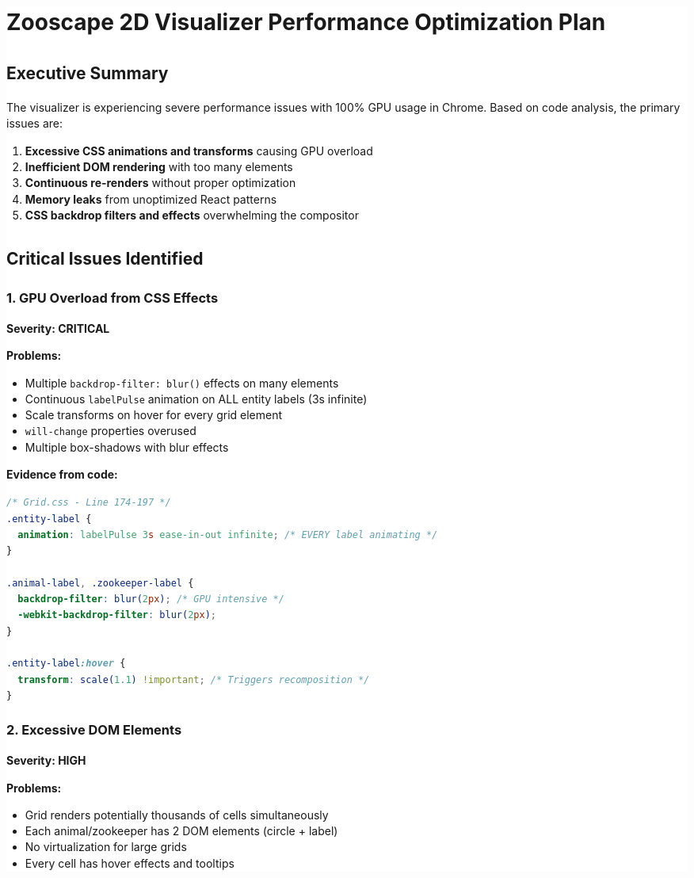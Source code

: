 # Zooscape 2D Visualizer Performance Optimization Plan

## Executive Summary

The visualizer is experiencing severe performance issues with 100% GPU usage in Chrome. Based on code analysis, the primary issues are:

1. **Excessive CSS animations and transforms** causing GPU overload
2. **Inefficient DOM rendering** with too many elements
3. **Continuous re-renders** without proper optimization
4. **Memory leaks** from unoptimized React patterns
5. **CSS backdrop filters and effects** overwhelming the compositor

## Critical Issues Identified

### 1. GPU Overload from CSS Effects
**Severity: CRITICAL**

**Problems:**
- Multiple `backdrop-filter: blur()` effects on many elements
- Continuous `labelPulse` animation on ALL entity labels (3s infinite)
- Scale transforms on hover for every grid element
- `will-change` properties overused
- Multiple box-shadows with blur effects

**Evidence from code:**
```css
/* Grid.css - Line 174-197 */
.entity-label {
  animation: labelPulse 3s ease-in-out infinite; /* EVERY label animating */
}

.animal-label, .zookeeper-label {
  backdrop-filter: blur(2px); /* GPU intensive */
  -webkit-backdrop-filter: blur(2px);
}

.entity-label:hover {
  transform: scale(1.1) !important; /* Triggers recomposition */
}
```

### 2. Excessive DOM Elements
**Severity: HIGH**

**Problems:**
- Grid renders potentially thousands of cells simultaneously
- Each animal/zookeeper has 2 DOM elements (circle + label)
- No virtualization for large grids
- Every cell has hover effects and tooltips
